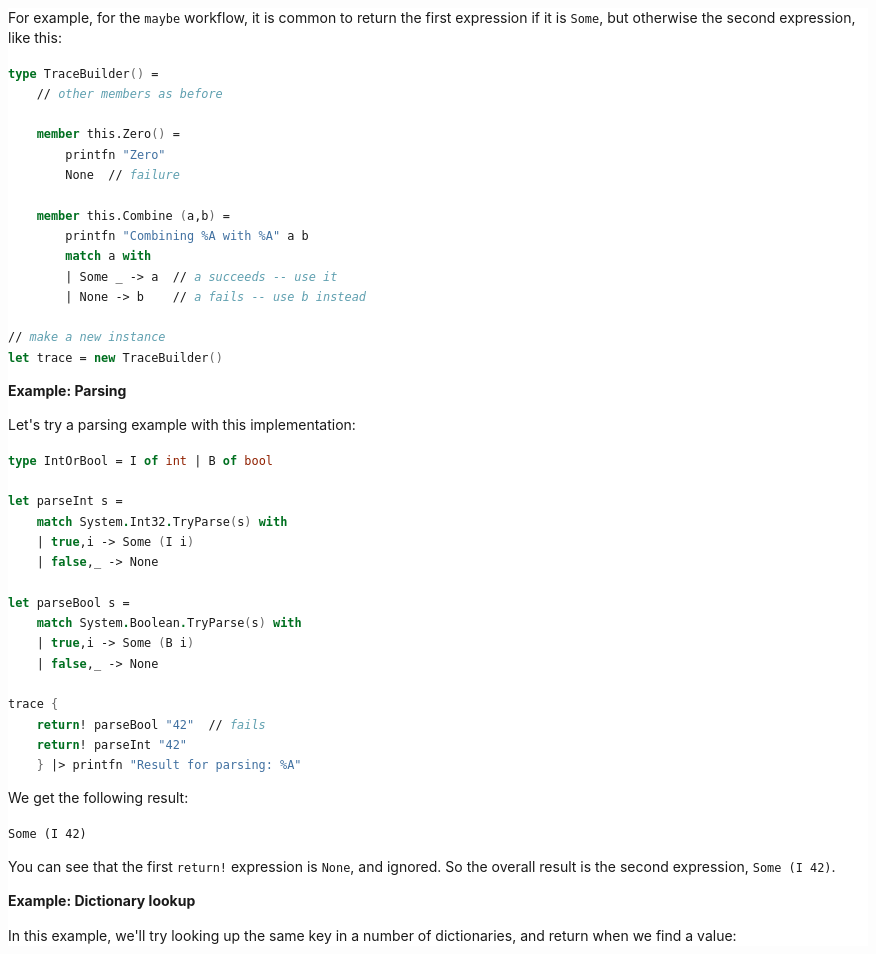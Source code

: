For example, for the `maybe` workflow, it is common to return the first expression if it is `Some`, but otherwise the second expression, like this:

```fsharp
type TraceBuilder() =
    // other members as before

    member this.Zero() =
        printfn "Zero"
        None  // failure

    member this.Combine (a,b) =
        printfn "Combining %A with %A" a b
        match a with
        | Some _ -> a  // a succeeds -- use it
        | None -> b    // a fails -- use b instead

// make a new instance
let trace = new TraceBuilder()
```

**Example: Parsing**

Let's try a parsing example with this implementation:

```fsharp
type IntOrBool = I of int | B of bool

let parseInt s =
    match System.Int32.TryParse(s) with
    | true,i -> Some (I i)
    | false,_ -> None

let parseBool s =
    match System.Boolean.TryParse(s) with
    | true,i -> Some (B i)
    | false,_ -> None

trace {
    return! parseBool "42"  // fails
    return! parseInt "42"
    } |> printfn "Result for parsing: %A"
```

We get the following result:

```text
Some (I 42)
```

You can see that the first `return!` expression is `None`, and ignored. So the overall result is the second expression, `Some (I 42)`.

**Example: Dictionary lookup**

In this example, we'll try looking up the same key in a number of dictionaries, and return when we find a value:

